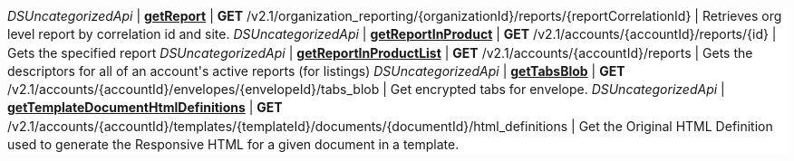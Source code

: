 *DSUncategorizedApi* | [**getReport**](docs/DSUncategorizedApi.md#getreport) | **GET** /v2.1/organization_reporting/{organizationId}/reports/{reportCorrelationId} | Retrieves org level report by correlation id and site.
*DSUncategorizedApi* | [**getReportInProduct**](docs/DSUncategorizedApi.md#getreportinproduct) | **GET** /v2.1/accounts/{accountId}/reports/{id} | Gets the specified report
*DSUncategorizedApi* | [**getReportInProductList**](docs/DSUncategorizedApi.md#getreportinproductlist) | **GET** /v2.1/accounts/{accountId}/reports | Gets the descriptors for all of an account&#39;s active reports (for listings)
*DSUncategorizedApi* | [**getTabsBlob**](docs/DSUncategorizedApi.md#gettabsblob) | **GET** /v2.1/accounts/{accountId}/envelopes/{envelopeId}/tabs_blob | Get encrypted tabs for envelope.
*DSUncategorizedApi* | [**getTemplateDocumentHtmlDefinitions**](docs/DSUncategorizedApi.md#gettemplatedocumenthtmldefinitions) | **GET** /v2.1/accounts/{accountId}/templates/{templateId}/documents/{documentId}/html_definitions | Get the Original HTML Definition used to generate the Responsive HTML for a given document in a template.
